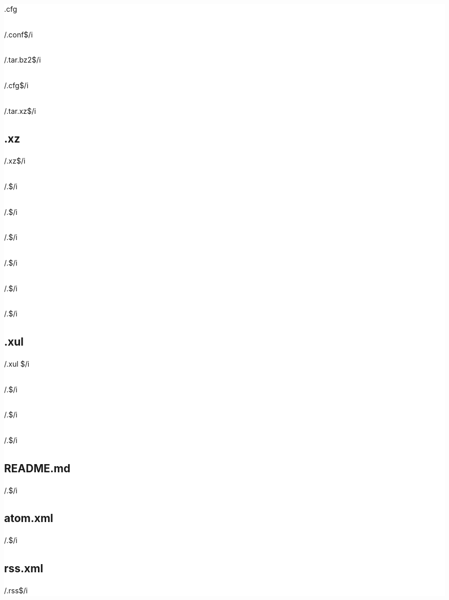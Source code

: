 .cfg



## 
/\.conf$/i

## 
/\.tar.bz2$/i

## 
/\.cfg$/i

## 
/\.tar.xz$/i

## .xz
/\.xz$/i

## 
/\.$/i

## 
/\.$/i

## 
/\.$/i

## 
/\.$/i

## 
/\.$/i

## 
/\.$/i

## .xul
/\.xul  $/i

## 
/\.$/i

## 
/\.$/i

## 
/\.$/i

## README.md
/\.$/i

## atom.xml
/\.$/i

## rss.xml
/\.rss$/i









